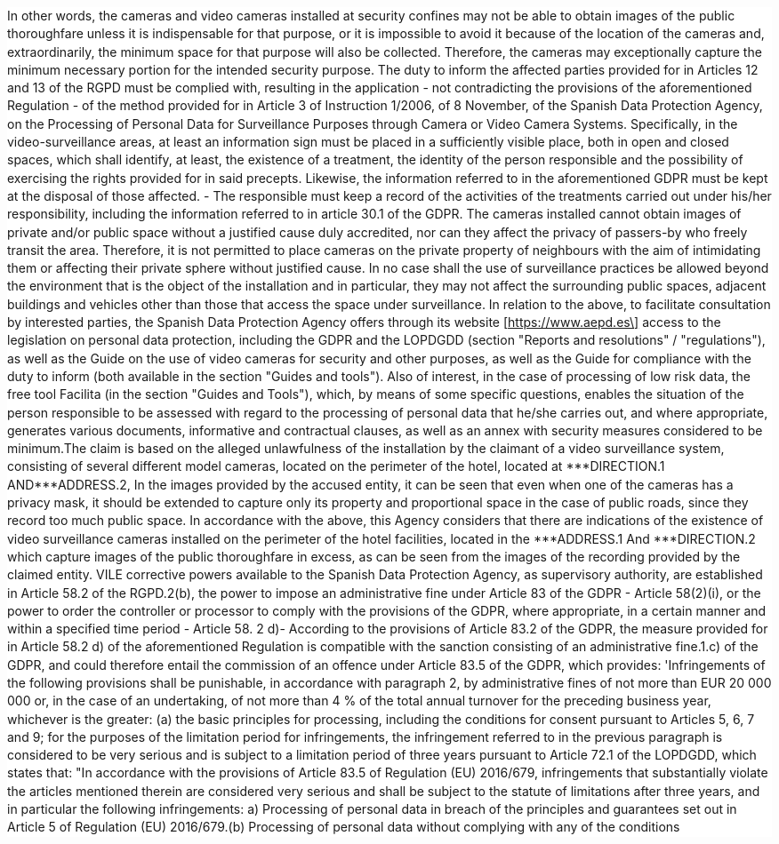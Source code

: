    In other words, the cameras and video cameras installed at security confines may not be able to obtain images of the public thoroughfare unless it is indispensable for that purpose, or it is impossible to avoid it because of the location of the cameras and, extraordinarily, the minimum space for that purpose will also be collected.   Therefore, the cameras may exceptionally capture the minimum necessary portion for the intended security purpose. The duty to inform the affected parties provided for in Articles 12 and 13 of the RGPD must be complied with, resulting in the application - not contradicting the provisions of the aforementioned Regulation - of the method provided for in Article 3 of Instruction 1/2006, of 8 November, of the Spanish Data Protection Agency, on the Processing of Personal Data for Surveillance Purposes through Camera or Video Camera Systems. Specifically, in the video-surveillance areas, at least an information sign must be placed in a sufficiently visible place, both in open and closed spaces, which shall identify, at least, the existence of a treatment, the identity of the person responsible and the possibility of exercising the rights provided for in said precepts.  Likewise, the information referred to in the aforementioned GDPR must be kept at the disposal of those affected. - The responsible must keep a record of the activities of the treatments carried out under his/her responsibility, including the information referred to in article 30.1 of the GDPR. The cameras installed cannot obtain images of private and/or public space without a justified cause duly accredited, nor can they affect the privacy of passers-by who freely transit the area.   Therefore, it is not permitted to place cameras on the private property of neighbours with the aim of intimidating them or affecting their private sphere without justified cause.   In no case shall the use of surveillance practices be allowed beyond the environment that is the object of the installation and in particular, they may not affect the surrounding public spaces, adjacent buildings and vehicles other than those that access the space under surveillance. In relation to the above, to facilitate consultation by interested parties, the Spanish Data Protection Agency offers through its website \[https://www.aepd.es\] access to the legislation on personal data protection, including the GDPR and the LOPDGDD (section "Reports and resolutions" / "regulations"), as well as the Guide on the use of video cameras for security and other purposes, as well as the Guide for compliance with the duty to inform (both available in the section "Guides and tools"). Also of interest, in the case of processing of low risk data, the free tool Facilita (in the section "Guides and Tools"), which, by means of some specific questions, enables the situation of the person responsible to be assessed with regard to the processing of personal data that he/she carries out, and where appropriate, generates various documents, informative and contractual clauses, as well as an annex with security measures considered to be minimum.The claim is based on the alleged unlawfulness of the installation by the claimant of a video surveillance system, consisting of several different model cameras, located on the perimeter of the hotel, located at \*\*\*DIRECTION.1   AND\*\*\*ADDRESS.2,   In the images provided by the accused entity, it can be seen that even when one of the cameras has a privacy mask, it should be extended to capture only its property and proportional space in the case of public roads, since they record too much public space. In accordance with the above, this Agency considers that there are indications of the existence of video surveillance cameras installed on the perimeter of the hotel facilities, located in the \*\*\*ADDRESS.1   And \*\*\*DIRECTION.2 which capture images of the public thoroughfare in excess, as can be seen from the images of the recording provided by the claimed entity.  VILE corrective powers available to the Spanish Data Protection Agency, as supervisory authority, are established in Article 58.2 of the RGPD.2(b), the power to impose an administrative fine under Article 83 of the GDPR - Article 58(2)(i), or the power to order the controller or processor to comply with the provisions of the GDPR, where appropriate, in a certain manner and within a specified time period - Article 58. 2 d)- According to the provisions of Article 83.2 of the GDPR, the measure provided for in Article 58.2 d) of the aforementioned Regulation is compatible with the sanction consisting of an administrative fine.1.c) of the GDPR, and could therefore entail the commission of an offence under Article 83.5 of the GDPR, which provides: 'Infringements of the following provisions shall be punishable, in accordance with paragraph 2, by administrative fines of not more than EUR 20 000 000 or, in the case of an undertaking, of not more than 4 % of the total annual turnover for the preceding business year, whichever is the greater: (a) the basic principles for processing, including the conditions for consent pursuant to Articles 5, 6, 7 and 9; for the purposes of the limitation period for infringements, the infringement referred to in the previous paragraph is considered to be very serious and is subject to a limitation period of three years pursuant to Article 72.1 of the LOPDGDD, which states that: "In accordance with the provisions of Article 83.5 of Regulation (EU) 2016/679, infringements that substantially violate the articles mentioned therein are considered very serious and shall be subject to the statute of limitations after three years, and in particular the following infringements: a) Processing of personal data in breach of the principles and guarantees set out in Article 5 of Regulation (EU) 2016/679.(b) Processing of personal data without complying with any of the conditions